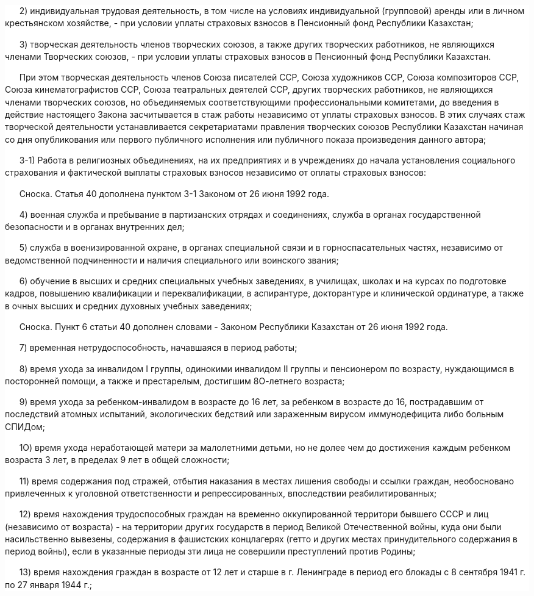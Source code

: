       2) индивидуальная трудовая деятельность, в том числе на условиях индивидуальной (групповой) аренды или в личном крестьянском хозяйстве, - при условии уплаты страховых взносов в Пенсионный фонд Республики Казахстан;

      3) творческая деятельность членов творческих союзов, а также других творческих работников, не являющихся членами Творческих союзов, - при условии уплаты страховых взносов в Пенсионный фонд Республики Казахстан.

      При этом творческая деятельность членов Союза писателей ССР, Союза художников ССР, Союза композиторов ССР, Союза кинематографистов ССР, Союза театральных деятелей ССР, других творческих работников, не являющихся членами творческих союзов, но объединяемых соответствующими профессиональными комитетами, до введения в действие настоящего Закона засчитывается в стаж работы независимо от уплаты страховых взносов. В этих случаях стаж творческой деятельности устанавливается секретариатами правления творческих союзов Республики Казахстан начиная со дня опубликования или первого публичного исполнения или публичного показа произведения данного автора;

      3-1) Работа в религиозных объединениях, на их предприятиях и в учреждениях до начала установления социального страхования и фактической выплаты страховых взносов независимо от оплаты страховых взносов:

      Сноска. Статья 40 дополнена пунктом 3-1 Законом от 26 июня 1992 года.

      4) военная служба и пребывание в партизанских отрядах и соединениях, служба в органах государственной безопасности и в органах внутренних дел;

      5) служба в военизированной охране, в органах специальной связи и в горноспасательных частях, независимо от ведомственной подчиненности и наличия специального или воинского звания;

      6) обучение в высших и средних специальных учебных заведениях, в училищах, школах и на курсах по подготовке кадров, повышению квалификации и переквалификации, в аспирантуре, докторантуре и клинической ординатуре, а также в очных высших и средних духовных учебных заведениях;

      Сноска. Пункт 6 статьи 40 дополнен словами - Законом Республики Казахстан от 26 июня 1992 года.

      7) временная нетрудоспособность, начавшаяся в период работы;

      8) время ухода за инвалидом I группы, одинокими инвалидом II группы и пенсионером по возрасту, нуждающимся в посторонней помощи, а также и престарелым, достигшим 8О-летнего возраста;

      9) время ухода за ребенком-инвалидом в возрасте до 16 лет, за ребенком в возрасте до 16, пострадавшим от последствий атомных испытаний, экологических бедствий или зараженным вирусом иммунодефицита либо больным СПИДом;

      1О) время ухода неработающей матери за малолетними детьми, но не долее чем до достижения каждым ребенком возраста 3 лет, в пределах 9 лет в общей сложности;

      11) время содержания под стражей, отбытия наказания в местах лишения свободы и ссылки граждан, необосновано привлеченных к уголовной ответственности и репрессированных, впоследствии реабилитированных;

      12) время нахождения трудоспособных граждан на временно оккупированной территори бывшего СССР и лиц (независимо от возраста) - на территории других государств в период Великой Отечественной войны, куда они были насильственно вывезены, содержания в фашистских концлагерях (гетто и других местах принудительного содержания в период войны), если в указанные периоды зти лица не совершили преступлений против Родины;

      13) время нахождения граждан в возрасте от 12 лет и старше в г. Ленинграде в период его блокады с 8 сентября 1941 г. по 27 января 1944 г.;
